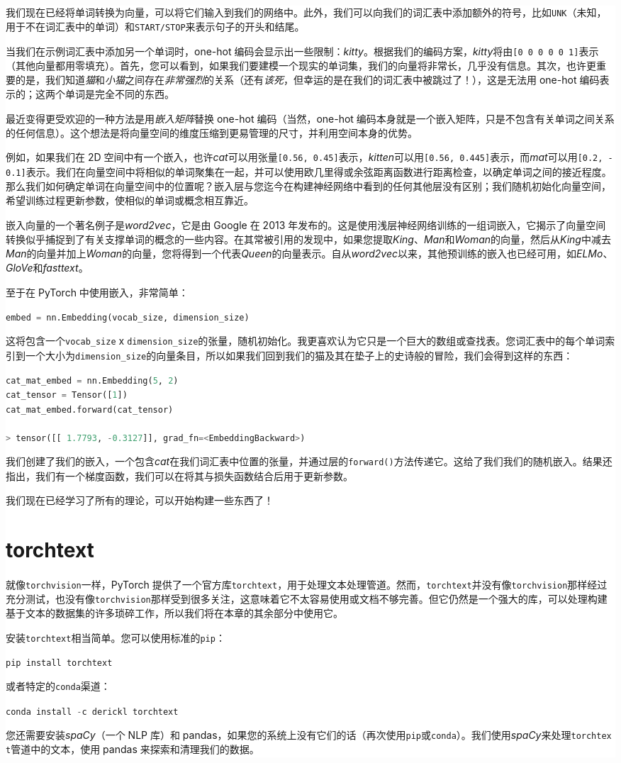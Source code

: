 我们现在已经将单词转换为向量，可以将它们输入到我们的网络中。此外，我们可以向我们的词汇表中添加额外的符号，比如`UNK`（未知，用于不在词汇表中的单词）和`START/STOP`来表示句子的开头和结尾。

当我们在示例词汇表中添加另一个单词时，one-hot 编码会显示出一些限制：*kitty*。根据我们的编码方案，*kitty*将由`[0 0 0 0 0 1]`表示（其他向量都用零填充）。首先，您可以看到，如果我们要建模一个现实的单词集，我们的向量将非常长，几乎没有信息。其次，也许更重要的是，我们知道*猫*和*小猫*之间存在*非常强烈*的关系（还有*该死*，但幸运的是在我们的词汇表中被跳过了！），这是无法用 one-hot 编码表示的；这两个单词是完全不同的东西。

最近变得更受欢迎的一种方法是用*嵌入矩阵*替换 one-hot 编码（当然，one-hot 编码本身就是一个嵌入矩阵，只是不包含有关单词之间关系的任何信息）。这个想法是将向量空间的维度压缩到更易管理的尺寸，并利用空间本身的优势。

例如，如果我们在 2D 空间中有一个嵌入，也许*cat*可以用张量`[0.56, 0.45]`表示，*kitten*可以用`[0.56, 0.445]`表示，而*mat*可以用`[0.2, -0.1]`表示。我们在向量空间中将相似的单词聚集在一起，并可以使用欧几里得或余弦距离函数进行距离检查，以确定单词之间的接近程度。那么我们如何确定单词在向量空间中的位置呢？嵌入层与您迄今在构建神经网络中看到的任何其他层没有区别；我们随机初始化向量空间，希望训练过程更新参数，使相似的单词或概念相互靠近。

嵌入向量的一个著名例子是*word2vec*，它是由 Google 在 2013 年发布的。这是使用浅层神经网络训练的一组词嵌入，它揭示了向量空间转换似乎捕捉到了有关支撑单词的概念的一些内容。在其常被引用的发现中，如果您提取*King*、*Man*和*Woman*的向量，然后从*King*中减去*Man*的向量并加上*Woman*的向量，您将得到一个代表*Queen*的向量表示。自从*word2vec*以来，其他预训练的嵌入也已经可用，如*ELMo*、*GloVe*和*fasttext*。

至于在 PyTorch 中使用嵌入，非常简单：

```py
embed = nn.Embedding(vocab_size, dimension_size)
```

这将包含一个`vocab_size` x `dimension_size`的张量，随机初始化。我更喜欢认为它只是一个巨大的数组或查找表。您词汇表中的每个单词索引到一个大小为`dimension_size`的向量条目，所以如果我们回到我们的猫及其在垫子上的史诗般的冒险，我们会得到这样的东西：

```py
cat_mat_embed = nn.Embedding(5, 2)
cat_tensor = Tensor([1])
cat_mat_embed.forward(cat_tensor)

> tensor([[ 1.7793, -0.3127]], grad_fn=<EmbeddingBackward>)
```

我们创建了我们的嵌入，一个包含*cat*在我们词汇表中位置的张量，并通过层的`forward()`方法传递它。这给了我们我们的随机嵌入。结果还指出，我们有一个梯度函数，我们可以在将其与损失函数结合后用于更新参数。

我们现在已经学习了所有的理论，可以开始构建一些东西了！

# torchtext

就像`torchvision`一样，PyTorch 提供了一个官方库`torchtext`，用于处理文本处理管道。然而，`torchtext`并没有像`torchvision`那样经过充分测试，也没有像`torchvision`那样受到很多关注，这意味着它不太容易使用或文档不够完善。但它仍然是一个强大的库，可以处理构建基于文本的数据集的许多琐碎工作，所以我们将在本章的其余部分中使用它。

安装`torchtext`相当简单。您可以使用标准的`pip`：

```py
pip install torchtext
```

或者特定的`conda`渠道：

```py
conda install -c derickl torchtext
```

您还需要安装*spaCy*（一个 NLP 库）和 pandas，如果您的系统上没有它们的话（再次使用`pip`或`conda`）。我们使用*spaCy*来处理`torchtext`管道中的文本，使用 pandas 来探索和清理我们的数据。
